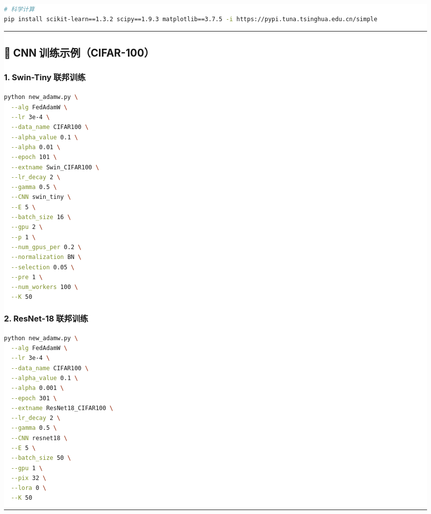 ```bash
# 科学计算
pip install scikit-learn==1.3.2 scipy==1.9.3 matplotlib==3.7.5 -i https://pypi.tuna.tsinghua.edu.cn/simple
```

---

## 🎯 **CNN 训练示例（CIFAR-100）**
### 1. Swin-Tiny 联邦训练
```bash
python new_adamw.py \
  --alg FedAdamW \
  --lr 3e-4 \
  --data_name CIFAR100 \
  --alpha_value 0.1 \
  --alpha 0.01 \
  --epoch 101 \
  --extname Swin_CIFAR100 \
  --lr_decay 2 \
  --gamma 0.5 \
  --CNN swin_tiny \
  --E 5 \
  --batch_size 16 \
  --gpu 2 \
  --p 1 \
  --num_gpus_per 0.2 \
  --normalization BN \
  --selection 0.05 \
  --pre 1 \
  --num_workers 100 \
  --K 50
```

### 2. ResNet-18 联邦训练
```bash
python new_adamw.py \
  --alg FedAdamW \
  --lr 3e-4 \
  --data_name CIFAR100 \
  --alpha_value 0.1 \
  --alpha 0.001 \
  --epoch 301 \
  --extname ResNet18_CIFAR100 \
  --lr_decay 2 \
  --gamma 0.5 \
  --CNN resnet18 \
  --E 5 \
  --batch_size 50 \
  --gpu 1 \
  --pix 32 \
  --lora 0 \
  --K 50
```

---